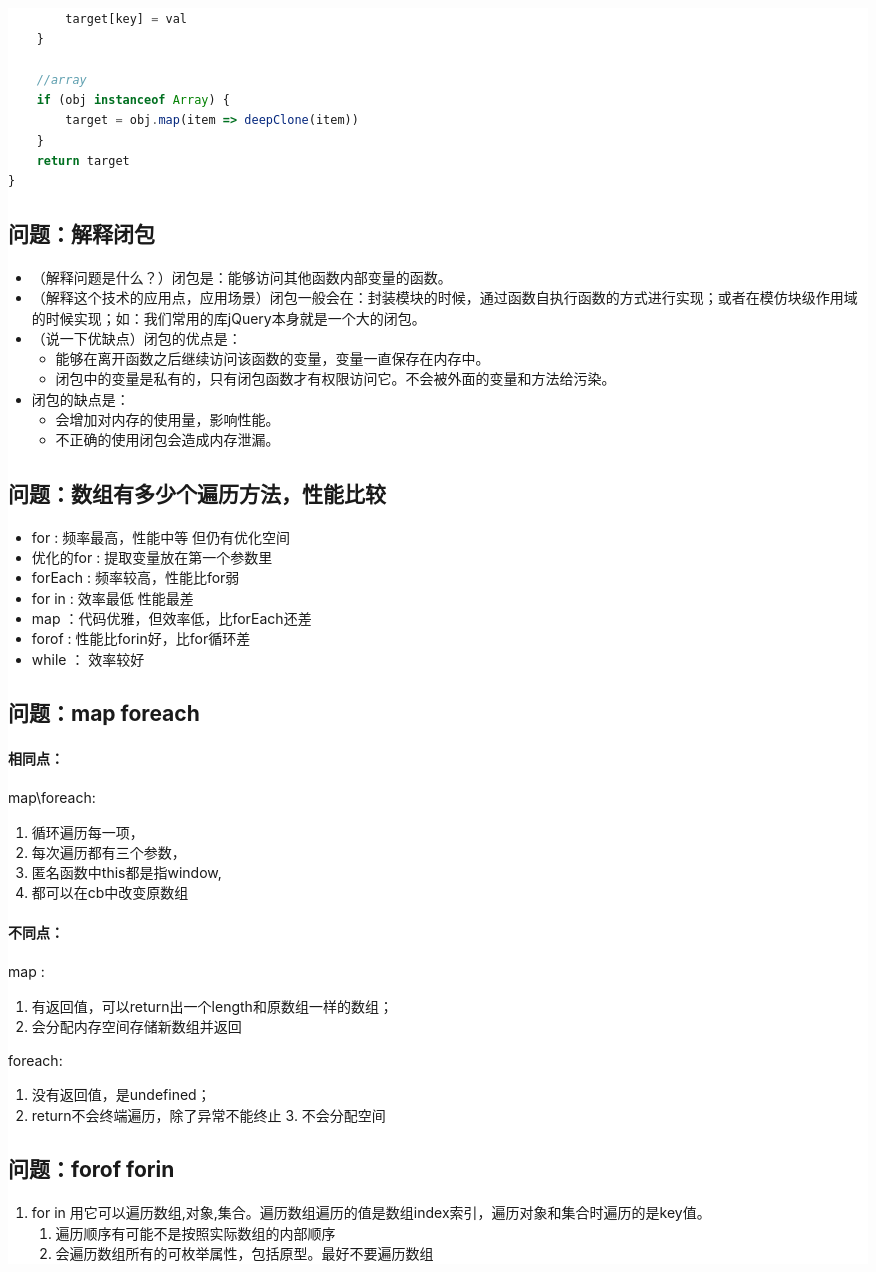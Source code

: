 ```js
        target[key] = val
    }

    //array
    if (obj instanceof Array) {
        target = obj.map(item => deepClone(item))
    }
    return target
} 
```

## 问题：解释闭包
- （解释问题是什么？）闭包是：能够访问其他函数内部变量的函数。
- （解释这个技术的应用点，应用场景）闭包一般会在：封装模块的时候，通过函数自执行函数的方式进行实现；或者在模仿块级作用域的时候实现；如：我们常用的库jQuery本身就是一个大的闭包。
- （说一下优缺点）闭包的优点是：
    -  能够在离开函数之后继续访问该函数的变量，变量一直保存在内存中。
    -  闭包中的变量是私有的，只有闭包函数才有权限访问它。不会被外面的变量和方法给污染。
- 闭包的缺点是：
    -  会增加对内存的使用量，影响性能。
    -  不正确的使用闭包会造成内存泄漏。


## 问题：数组有多少个遍历方法，性能比较
*    for : 频率最高，性能中等 但仍有优化空间
*    优化的for : 提取变量放在第一个参数里
*    forEach : 频率较高，性能比for弱
*    for in : 效率最低 性能最差
*    map ：代码优雅，但效率低，比forEach还差
*    forof : 性能比forin好，比for循环差
*    while ： 效率较好

## 问题：map foreach
#### 相同点：
   map\foreach: 
1. 循环遍历每一项，
2. 每次遍历都有三个参数， 
3. 匿名函数中this都是指window,  
4. 都可以在cb中改变原数组

#### 不同点：
map : 
1. 有返回值，可以return出一个length和原数组一样的数组；
2. 会分配内存空间存储新数组并返回

foreach: 
1. 没有返回值，是undefined； 
2. return不会终端遍历，除了异常不能终止 3. 不会分配空间

## 问题：forof forin
1. for in 用它可以遍历数组,对象,集合。遍历数组遍历的值是数组index索引，遍历对象和集合时遍历的是key值。
   1. 遍历顺序有可能不是按照实际数组的内部顺序
   2. 会遍历数组所有的可枚举属性，包括原型。最好不要遍历数组

